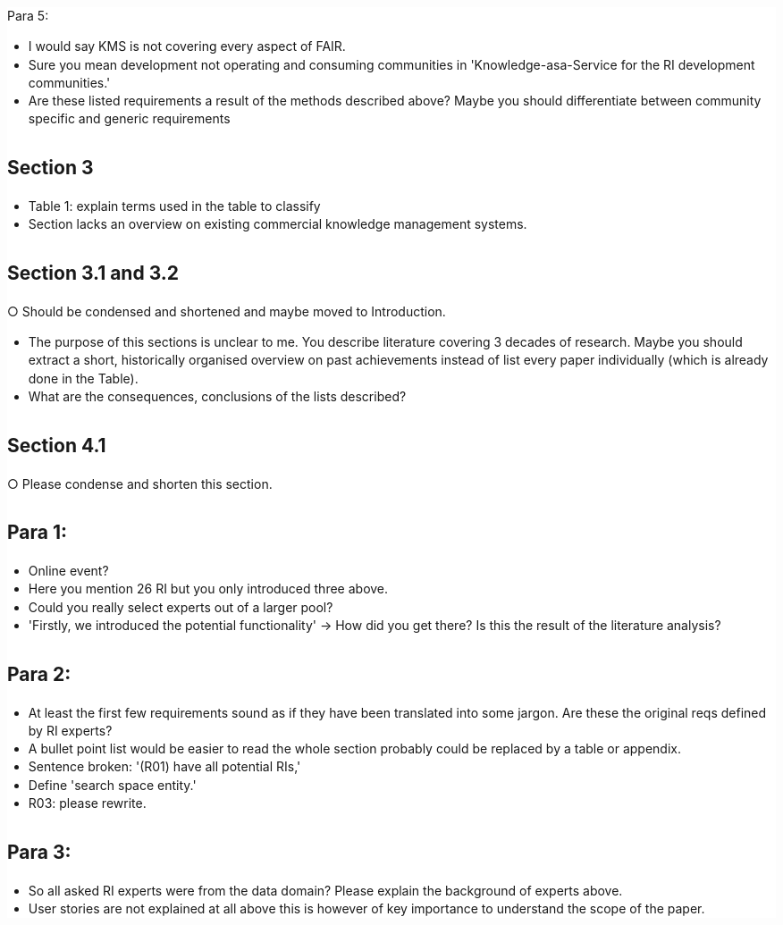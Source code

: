Para 5:

- I would say KMS is not covering every aspect of FAIR.
- Sure you mean development not operating and consuming communities in 'Knowledge-asa-Service for the RI development communities.'
- Are these listed requirements a result of the methods described above? Maybe you should differentiate between community specific and generic requirements

## Section 3

- Table 1: explain terms used in the table to classify
- Section lacks an overview on existing commercial knowledge management systems.

## Section 3.1 and 3.2

○ Should be condensed and shortened and maybe moved to Introduction.

- The purpose of this sections is unclear to me. You describe literature covering 3 decades of research. Maybe you should extract a short, historically organised overview on past achievements instead of list every paper individually (which is already done in the Table).
- What are the consequences, conclusions of the lists described?

## Section 4.1

○ Please condense and shorten this section.

## Para 1:

- Online event?
- Here you mention 26 RI but you only introduced three above.
- Could you really select experts out of a larger pool?
- 'Firstly, we introduced the potential functionality' -> How did you get there? Is this the result of the literature analysis?

## Para 2:

- At least the first few requirements sound as if they have been translated into some jargon. Are these the original reqs defined by RI experts?
- A bullet point list would be easier to read the whole section probably could be replaced by a table or appendix.
- Sentence broken: '(R01) have all potential RIs,'
- Define 'search space entity.'
- R03: please rewrite.

## Para 3:

- So all asked RI experts were from the data domain? Please explain the background of experts above.
- User stories are not explained at all above this is however of key importance to understand the scope of the paper.
